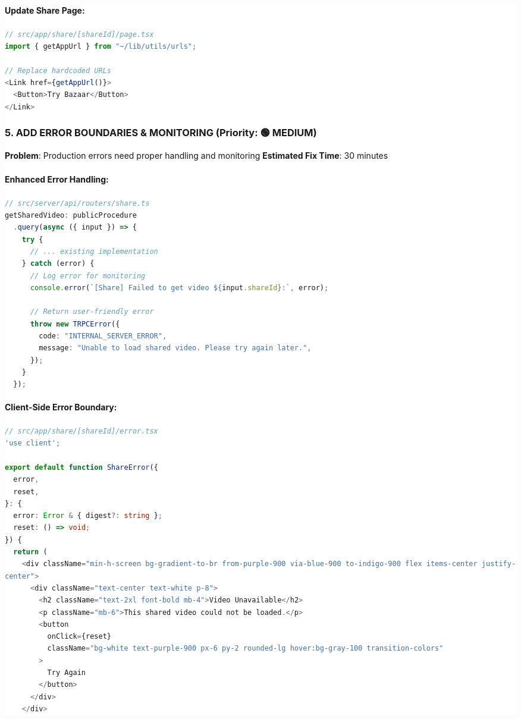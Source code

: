 #### **Update Share Page**:
```typescript
// src/app/share/[shareId]/page.tsx
import { getAppUrl } from "~/lib/utils/urls";

// Replace hardcoded URLs
<Link href={getAppUrl()}>
  <Button>Try Bazaar</Button>
</Link>
```

### **5. ADD ERROR BOUNDARIES & MONITORING** (Priority: 🟢 MEDIUM)

**Problem**: Production errors need proper handling and monitoring
**Estimated Fix Time**: 30 minutes

#### **Enhanced Error Handling**:
```typescript
// src/server/api/routers/share.ts
getSharedVideo: publicProcedure
  .query(async ({ input }) => {
    try {
      // ... existing implementation
    } catch (error) {
      // Log error for monitoring
      console.error(`[Share] Failed to get video ${input.shareId}:`, error);
      
      // Return user-friendly error
      throw new TRPCError({
        code: "INTERNAL_SERVER_ERROR",
        message: "Unable to load shared video. Please try again later.",
      });
    }
  });
```

#### **Client-Side Error Boundary**:
```typescript
// src/app/share/[shareId]/error.tsx
'use client';

export default function ShareError({
  error,
  reset,
}: {
  error: Error & { digest?: string };
  reset: () => void;
}) {
  return (
    <div className="min-h-screen bg-gradient-to-br from-purple-900 via-blue-900 to-indigo-900 flex items-center justify-center">
      <div className="text-center text-white p-8">
        <h2 className="text-2xl font-bold mb-4">Video Unavailable</h2>
        <p className="mb-6">This shared video could not be loaded.</p>
        <button
          onClick={reset}
          className="bg-white text-purple-900 px-6 py-2 rounded-lg hover:bg-gray-100 transition-colors"
        >
          Try Again
        </button>
      </div>
    </div>
```
